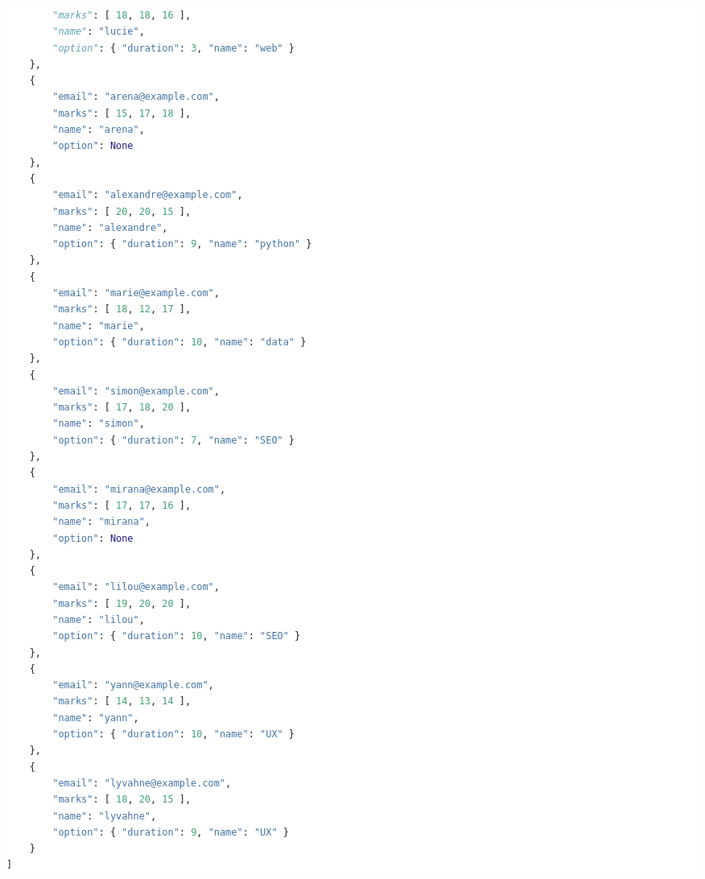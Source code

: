 ```python
		"marks": [ 18, 18, 16 ],
		"name": "lucie",
		"option": { "duration": 3, "name": "web" }
	},
	{
		"email": "arena@example.com",
		"marks": [ 15, 17, 18 ],
		"name": "arena",
		"option": None
	},
	{
		"email": "alexandre@example.com",
		"marks": [ 20, 20, 15 ],
		"name": "alexandre",
		"option": { "duration": 9, "name": "python" }
	},
	{
		"email": "marie@example.com",
		"marks": [ 18, 12, 17 ],
		"name": "marie",
		"option": { "duration": 10, "name": "data" }
	},
	{
		"email": "simon@example.com",
		"marks": [ 17, 18, 20 ],
		"name": "simon",
		"option": { "duration": 7, "name": "SEO" }
	},
	{
		"email": "mirana@example.com",
		"marks": [ 17, 17, 16 ],
		"name": "mirana",
		"option": None
	},
	{
		"email": "lilou@example.com",
		"marks": [ 19, 20, 20 ],
		"name": "lilou",
		"option": { "duration": 10, "name": "SEO" }
	},
	{
		"email": "yann@example.com",
		"marks": [ 14, 13, 14 ],
		"name": "yann",
		"option": { "duration": 10, "name": "UX" }
	},
	{
		"email": "lyvahne@example.com",
		"marks": [ 18, 20, 15 ],
		"name": "lyvahne",
		"option": { "duration": 9, "name": "UX" }
	}
]
```
